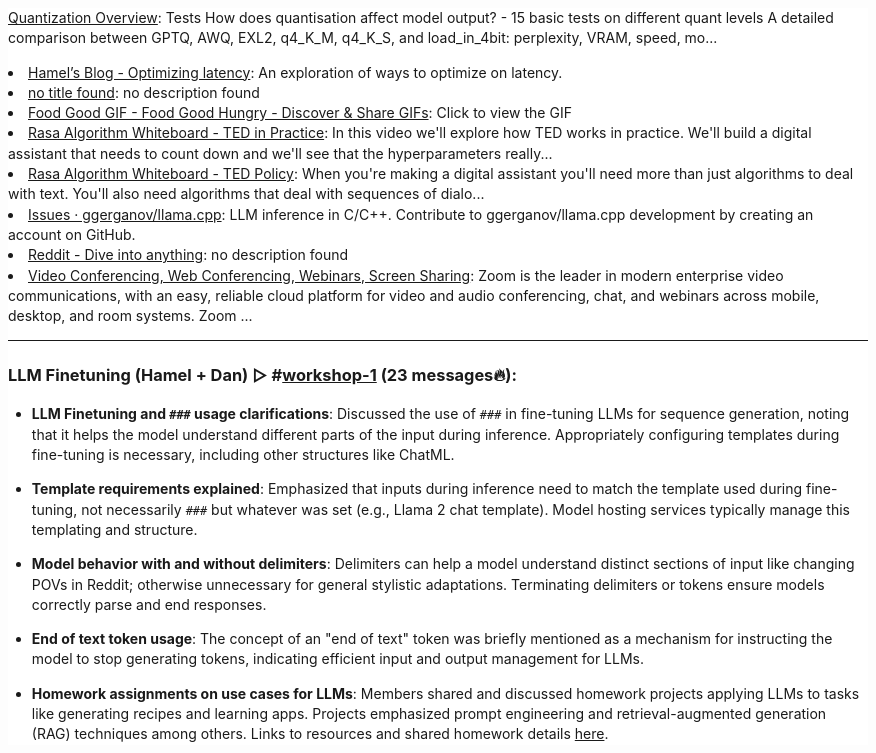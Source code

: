 <a href="https://llm-tracker.info/research/Quantization-Overview">Quantization Overview</a>: Tests How does quantisation affect model output? - 15 basic tests on different quant levels A detailed comparison between GPTQ, AWQ, EXL2, q4_K_M, q4_K_S, and load_in_4bit: perplexity, VRAM, speed, mo...</li><li><a href="https://hamel.dev/notes/llm/inference/03_inference.html">Hamel’s Blog - Optimizing latency</a>: An exploration of ways to optimize on latency.</li><li><a href="https://support.zoom.com/hc/en/article?id=zm_kb&sysparm_article=KB0066245">no title found</a>: no description found</li><li><a href="https://tenor.com/view/food-good-hungry-yum-gif-11656939384713462119">Food Good GIF - Food Good Hungry - Discover &amp; Share GIFs</a>: Click to view the GIF</li><li><a href="https://www.youtube.com/watch?v=d8JMJMvErSg&ab_channel=Rasa">Rasa Algorithm Whiteboard - TED in Practice</a>: In this video we&#39;ll explore how TED works in practice. We&#39;ll build a digital assistant that needs to count down and we&#39;ll see that the hyperparameters really...</li><li><a href="https://www.youtube.com/watch?v=j90NvurJI4I&ab_channel=Rasa">Rasa Algorithm Whiteboard - TED Policy</a>: When you&#39;re making a digital assistant you&#39;ll need more than just algorithms to deal with text. You&#39;ll also need algorithms that deal with sequences of dialo...</li><li><a href="https://github.com/ggerganov/llama.cpp/issues/7513)">Issues · ggerganov/llama.cpp</a>: LLM inference in C/C++. Contribute to ggerganov/llama.cpp development by creating an account on GitHub.</li><li><a href="https://www.reddit.com/r/LocalLLaMA/comments/1cltac3/part3_cause_to_issue_found_possible_bug_llama3/">Reddit - Dive into anything</a>: no description found</li><li><a href="https://us06web.zoom.us/rec/share/POky_IXJdWGOOGZ9BMORn2lZQI53F3d_sOMmESWRbvUm3Us8cWNB7v2rdqnF4raB.95CQod940HlUWGjB?startTime=1716504965000">Video Conferencing, Web Conferencing, Webinars, Screen Sharing</a>: Zoom is the leader in modern enterprise video communications, with an easy, reliable cloud platform for video and audio conferencing, chat, and webinars across mobile, desktop, and room systems. Zoom ...
</li>
</ul>

</div>
  

---


### **LLM Finetuning (Hamel + Dan) ▷ #[workshop-1](https://discord.com/channels/1238365980128706560/1239614536298795121/1243336501018755123)** (23 messages🔥): 

- **LLM Finetuning and `###` usage clarifications**: Discussed the use of `###` in fine-tuning LLMs for sequence generation, noting that it helps the model understand different parts of the input during inference. Appropriately configuring templates during fine-tuning is necessary, including other structures like ChatML.
  
- **Template requirements explained**: Emphasized that inputs during inference need to match the template used during fine-tuning, not necessarily `###` but whatever was set (e.g., Llama 2 chat template). Model hosting services typically manage this templating and structure.

- **Model behavior with and without delimiters**: Delimiters can help a model understand distinct sections of input like changing POVs in Reddit; otherwise unnecessary for general stylistic adaptations. Terminating delimiters or tokens ensure models correctly parse and end responses.

- **End of text token usage**: The concept of an "end of text" token was briefly mentioned as a mechanism for instructing the model to stop generating tokens, indicating efficient input and output management for LLMs.

- **Homework assignments on use cases for LLMs**: Members shared and discussed homework projects applying LLMs to tasks like generating recipes and learning apps. Projects emphasized prompt engineering and retrieval-augmented generation (RAG) techniques among others. Links to resources and shared homework details [here](https://maven.com/parlance-labs/fine-tuning/1/syllabus/modules/918c75?item=v69y1k7ohye).
<div class="linksMentioned">
